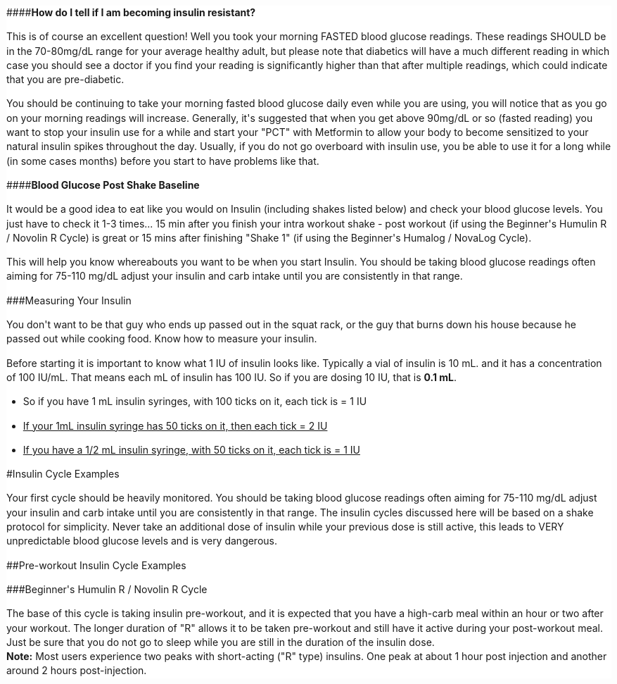 ####**How do I tell if I am becoming insulin resistant?**

This is of course an excellent question! Well you took your morning FASTED blood glucose readings. These readings SHOULD be in the 70-80mg/dL range for your average healthy adult, but please note that diabetics will have a much different reading in which case you should see a doctor if you find your reading is significantly higher than that after multiple readings, which could indicate that you are pre-diabetic. 

You should be continuing to take your morning fasted blood glucose daily even while you are using, you will notice that as you go on your morning readings will increase. Generally, it's suggested that when you get above 90mg/dL or so (fasted reading) you want to stop your insulin use for a while and start your "PCT" with Metformin to allow your body to become sensitized to your natural insulin spikes throughout the day. Usually, if you do not go overboard with insulin use, you be able to use it for a long while (in some cases months) before you start to have problems like that.

####**Blood Glucose Post Shake Baseline**

It would be a good idea to eat like you would on Insulin (including shakes listed below) and check your blood glucose levels. You just have to check it 1-3 times... 15 min after you finish your intra workout shake - post workout (if using the Beginner's Humulin R / Novolin R Cycle) is great or 15 mins after finishing "Shake 1" (if using the Beginner's Humalog / NovaLog Cycle). 

This will help you know whereabouts you want to be when you start Insulin. You should be taking blood glucose readings often aiming for 75-110 mg/dL adjust your insulin and carb intake until you are consistently in that range. 

###Measuring Your Insulin

You don't want to be that guy who ends up passed out in the squat rack, or the guy that burns down his house because he passed out while cooking food. Know how to measure your insulin. 

Before starting it is important to know what 1 IU of insulin looks like. Typically a vial of insulin is 10 mL. and it has a concentration of 100 IU/mL. That means each mL of insulin has 100 IU. So if you are dosing 10 IU, that is **0.1 mL**.

* So if you have 1 mL insulin syringes, with 100 ticks on it, each tick is = 1 IU

* [If your 1mL insulin syringe has 50 ticks on it, then each tick = 2 IU](https://imgur.com/a/1Oekj)

* [If you have a 1/2 mL insulin syringe, with 50 ticks on it, each tick is = 1 IU](https://i.imgur.com/p9mjrxp.jpg)


#Insulin Cycle Examples

Your first cycle should be heavily monitored. You should be taking blood glucose readings often aiming for 75-110 mg/dL adjust your insulin and carb intake until you are consistently in that range. The insulin cycles discussed here will be based on a shake protocol for simplicity. Never take an additional dose of insulin while your previous dose is still active, this leads to VERY unpredictable blood glucose levels and is very dangerous.

##Pre-workout Insulin Cycle Examples

###Beginner's Humulin R / Novolin R Cycle 

The base of this cycle is taking insulin pre-workout, and it is expected that you have a high-carb meal within an hour or two after your workout. The longer duration of "R" allows it to be taken pre-workout and still have it active during your post-workout meal. Just be sure that you do not go to sleep while you are still in the duration of the insulin dose.  
**Note:** Most users experience two peaks with short-acting ("R" type) insulins. One peak at about 1 hour post injection and another around 2 hours post-injection. 
